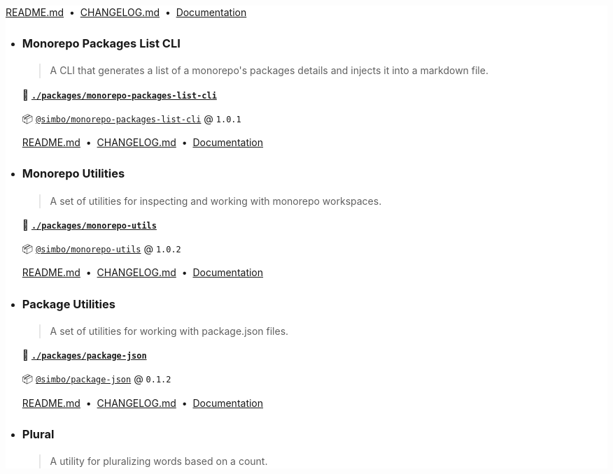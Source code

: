   [README.md](https://github.com/simbo/packages/blob/main/packages/monorepo-packages-list/README.md)  • 
  [CHANGELOG.md](https://github.com/simbo/packages/blob/main/packages/monorepo-packages-list/CHANGELOG.md)  • 
  [Documentation](https://simbo.codes/packages/modules/_simbo_monorepo-packages-list/)

- ### **Monorepo Packages List CLI**

  > A CLI that generates a list of a monorepo's packages details and injects it
  > into a markdown file.

  📂
  [**`./packages/monorepo-packages-list-cli`**](https://github.com/simbo/packages/tree/main/packages/monorepo-packages-list-cli/)

  📦
  [`@simbo/monorepo-packages-list-cli`](https://www.npmjs.com/package/@simbo/monorepo-packages-list-cli)
  @ `1.0.1`

  [README.md](https://github.com/simbo/packages/blob/main/packages/monorepo-packages-list-cli/README.md)  • 
  [CHANGELOG.md](https://github.com/simbo/packages/blob/main/packages/monorepo-packages-list-cli/CHANGELOG.md)  • 
  [Documentation](https://simbo.codes/packages/modules/_simbo_monorepo-packages-list-cli/)

- ### **Monorepo Utilities**

  > A set of utilities for inspecting and working with monorepo workspaces.

  📂
  [**`./packages/monorepo-utils`**](https://github.com/simbo/packages/tree/main/packages/monorepo-utils/)

  📦
  [`@simbo/monorepo-utils`](https://www.npmjs.com/package/@simbo/monorepo-utils)
  @ `1.0.2`

  [README.md](https://github.com/simbo/packages/blob/main/packages/monorepo-utils/README.md)  • 
  [CHANGELOG.md](https://github.com/simbo/packages/blob/main/packages/monorepo-utils/CHANGELOG.md)  • 
  [Documentation](https://simbo.codes/packages/modules/_simbo_monorepo-utils/)

- ### **Package Utilities**

  > A set of utilities for working with package.json files.

  📂
  [**`./packages/package-json`**](https://github.com/simbo/packages/tree/main/packages/package-json/)

  📦 [`@simbo/package-json`](https://www.npmjs.com/package/@simbo/package-json)
  @ `0.1.2`

  [README.md](https://github.com/simbo/packages/blob/main/packages/package-json/README.md)  • 
  [CHANGELOG.md](https://github.com/simbo/packages/blob/main/packages/package-json/CHANGELOG.md)  • 
  [Documentation](https://simbo.codes/packages/modules/_simbo_package-json/)

- ### **Plural**

  > A utility for pluralizing words based on a count.
